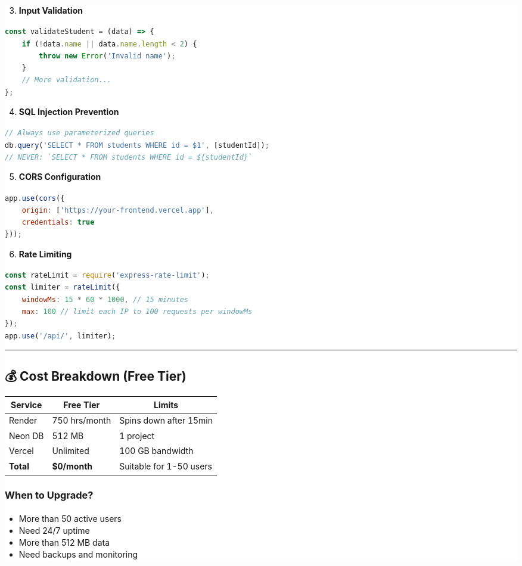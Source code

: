 3. **Input Validation**
```javascript
const validateStudent = (data) => {
    if (!data.name || data.name.length < 2) {
        throw new Error('Invalid name');
    }
    // More validation...
};
```

4. **SQL Injection Prevention**
```javascript
// Always use parameterized queries
db.query('SELECT * FROM students WHERE id = $1', [studentId]);
// NEVER: `SELECT * FROM students WHERE id = ${studentId}`
```

5. **CORS Configuration**
```javascript
app.use(cors({
    origin: ['https://your-frontend.vercel.app'],
    credentials: true
}));
```

6. **Rate Limiting**
```javascript
const rateLimit = require('express-rate-limit');
const limiter = rateLimit({
    windowMs: 15 * 60 * 1000, // 15 minutes
    max: 100 // limit each IP to 100 requests per windowMs
});
app.use('/api/', limiter);
```

---

## 💰 Cost Breakdown (Free Tier)

| Service | Free Tier | Limits |
|---------|-----------|--------|
| Render | 750 hrs/month | Spins down after 15min |
| Neon DB | 512 MB | 1 project |
| Vercel | Unlimited | 100 GB bandwidth |
| **Total** | **$0/month** | Suitable for 1-50 users |

### When to Upgrade?

- More than 50 active users
- Need 24/7 uptime
- More than 512 MB data
- Need backups and monitoring
